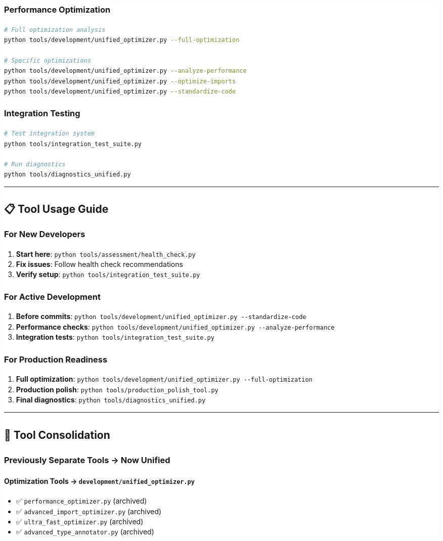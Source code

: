 ### **Performance Optimization**
```bash
# Full optimization analysis
python tools/development/unified_optimizer.py --full-optimization

# Specific optimizations
python tools/development/unified_optimizer.py --analyze-performance
python tools/development/unified_optimizer.py --optimize-imports
python tools/development/unified_optimizer.py --standardize-code
```

### **Integration Testing**
```bash
# Test integration system
python tools/integration_test_suite.py

# Run diagnostics
python tools/diagnostics_unified.py
```

---

## 📋 Tool Usage Guide

### **For New Developers**
1. **Start here**: `python tools/assessment/health_check.py`
2. **Fix issues**: Follow health check recommendations
3. **Verify setup**: `python tools/integration_test_suite.py`

### **For Active Development**
1. **Before commits**: `python tools/development/unified_optimizer.py --standardize-code`
2. **Performance checks**: `python tools/development/unified_optimizer.py --analyze-performance`
3. **Integration tests**: `python tools/integration_test_suite.py`

### **For Production Readiness**
1. **Full optimization**: `python tools/development/unified_optimizer.py --full-optimization`
2. **Production polish**: `python tools/production_polish_tool.py`
3. **Final diagnostics**: `python tools/diagnostics_unified.py`

---

## 🔧 Tool Consolidation

### **Previously Separate Tools → Now Unified**

#### **Optimization Tools** → `development/unified_optimizer.py`
- ✅ `performance_optimizer.py` (archived)
- ✅ `advanced_import_optimizer.py` (archived)
- ✅ `ultra_fast_optimizer.py` (archived)
- ✅ `advanced_type_annotator.py` (archived)
